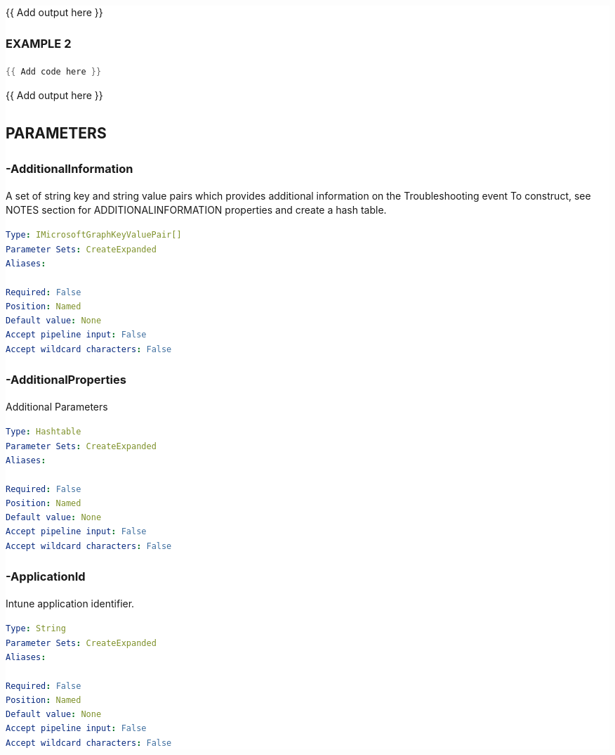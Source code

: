 {{ Add output here }}

### EXAMPLE 2
```powershell
{{ Add code here }}
```

{{ Add output here }}

## PARAMETERS

### -AdditionalInformation
A set of string key and string value pairs which provides additional information on the Troubleshooting event
To construct, see NOTES section for ADDITIONALINFORMATION properties and create a hash table.

```yaml
Type: IMicrosoftGraphKeyValuePair[]
Parameter Sets: CreateExpanded
Aliases:

Required: False
Position: Named
Default value: None
Accept pipeline input: False
Accept wildcard characters: False
```

### -AdditionalProperties
Additional Parameters

```yaml
Type: Hashtable
Parameter Sets: CreateExpanded
Aliases:

Required: False
Position: Named
Default value: None
Accept pipeline input: False
Accept wildcard characters: False
```

### -ApplicationId
Intune application identifier.

```yaml
Type: String
Parameter Sets: CreateExpanded
Aliases:

Required: False
Position: Named
Default value: None
Accept pipeline input: False
Accept wildcard characters: False
```
